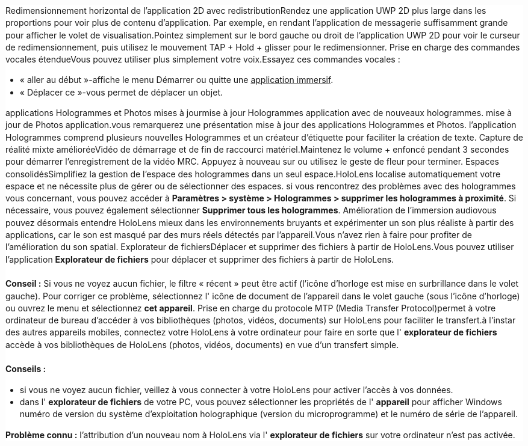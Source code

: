   <tr>
    <td>Redimensionnement horizontal de l’application 2D avec redistribution</td><td>Rendez une application UWP 2D plus large dans les proportions pour voir plus de contenu d’application. Par exemple, en rendant l’application de messagerie suffisamment grande pour afficher le volet de visualisation.</td><td>Pointez simplement sur le bord gauche ou droit de l’application UWP 2D pour voir le curseur de redimensionnement, puis utilisez le mouvement TAP + Hold + glisser pour le redimensionner.</td>
  </tr>
  <tr>
    <td>Prise en charge des commandes vocales étendue</td><td>Vous pouvez utiliser plus simplement votre voix.</td><td>Essayez ces commandes vocales :<ul><li>« aller au début »-affiche le menu Démarrer ou quitte une <a href="/windows/mixed-reality/design/app-views">application immersif</a>.</li><li>« Déplacer ce »-vous permet de déplacer un objet.</li></ul></td>
  </tr>
  <tr>
    <td>applications Hologrammes et Photos mises à jour</td><td>mise à jour Hologrammes application avec de nouveaux hologrammes. mise à jour de Photos application.</td><td>vous remarquerez une présentation mise à jour des applications Hologrammes et Photos. l’application Hologrammes comprend plusieurs nouvelles Hologrammes et un créateur d’étiquette pour faciliter la création de texte.</td>
  </tr>
  <tr>
    <td>Capture de réalité mixte améliorée</td><td>Vidéo de démarrage et de fin de raccourci matériel.</td><td>Maintenez le volume + enfoncé pendant 3 secondes pour démarrer l’enregistrement de la vidéo MRC. Appuyez à nouveau sur ou utilisez le geste de fleur pour terminer.</td>
  </tr>
  <tr>
    <td>Espaces consolidés</td><td>Simplifiez la gestion de l’espace des hologrammes dans un seul espace.</td><td>HoloLens localise automatiquement votre espace et ne nécessite plus de gérer ou de sélectionner des espaces. si vous rencontrez des problèmes avec des hologrammes vous concernant, vous pouvez accéder à <b>Paramètres > système > Hologrammes > supprimer les hologrammes à proximité</b>. Si nécessaire, vous pouvez également sélectionner <b>Supprimer tous les hologrammes</b>.</td>
  </tr>
  <tr>
    <td>Amélioration de l’immersion audio</td><td>vous pouvez désormais entendre HoloLens mieux dans les environnements bruyants et expérimenter un son plus réaliste à partir des applications, car le son est masqué par des murs réels détectés par l’appareil.</td><td>Vous n’avez rien à faire pour profiter de l’amélioration du son spatial.</td>
  </tr>
  <tr>
    <td>Explorateur de fichiers</td><td>Déplacer et supprimer des fichiers à partir de HoloLens.</td><td>Vous pouvez utiliser l’application <b>Explorateur de fichiers</b> pour déplacer et supprimer des fichiers à partir de HoloLens.<br><br><b>Conseil :</b> Si vous ne voyez aucun fichier, le filtre « récent » peut être actif (l’icône d’horloge est mise en surbrillance dans le volet gauche). Pour corriger ce problème, sélectionnez l' </b> icône de document de l’appareil dans le volet gauche (sous l’icône d’horloge) ou ouvrez le menu et sélectionnez <b>cet appareil</b>.
</td>
  </tr>
  <tr>
    <td>Prise en charge du protocole MTP (Media Transfer Protocol)</td><td>permet à votre ordinateur de bureau d’accéder à vos bibliothèques (photos, vidéos, documents) sur HoloLens pour faciliter le transfert.</td><td>à l’instar des autres appareils mobiles, connectez votre HoloLens à votre ordinateur pour faire en sorte que l' <b>explorateur de fichiers</b> accède à vos bibliothèques de HoloLens (photos, vidéos, documents) en vue d’un transfert simple.<br><br><b>Conseils :</b><ul><li>si vous ne voyez aucun fichier, veillez à vous connecter à votre HoloLens pour activer l’accès à vos données.</li><li>dans l' <b>explorateur de fichiers</b> de votre PC, vous pouvez sélectionner les propriétés de l' <b>appareil</b> pour afficher Windows numéro de version du système d’exploitation holographique (version du microprogramme) et le numéro de série de l’appareil.</li></ul><b>Problème connu :</b> l’attribution d’un nouveau nom à HoloLens via l' <b>explorateur de fichiers</b> sur votre ordinateur n’est pas activée.</td>
  </tr>
  <tr>